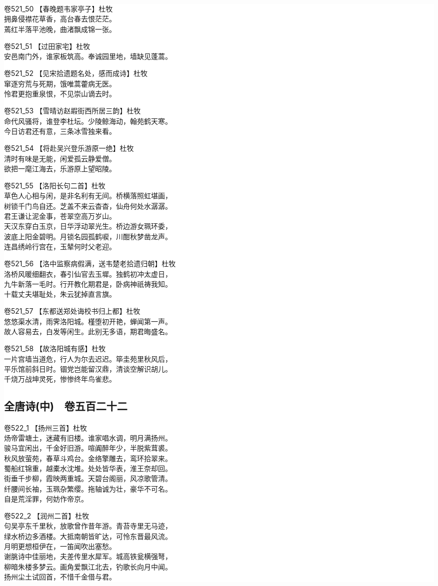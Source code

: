 卷521_50  【春晚题韦家亭子】杜牧  
拥鼻侵襟花草香，高台春去恨茫茫。  
蔫红半落平池晚，曲渚飘成锦一张。  
  
卷521_51  【过田家宅】杜牧  
安邑南门外，谁家板筑高。奉诚园里地，墙缺见蓬蒿。  
  
卷521_52  【见宋拾遗题名处，感而成诗】杜牧  
窜逐穷荒与死期，饿唯蒿藿病无医。  
怜君更抱重泉恨，不见崇山谪去时。  
  
卷521_53  【雪晴访赵嘏街西所居三韵】杜牧  
命代风骚将，谁登李杜坛。少陵鲸海动，翰苑鹤天寒。  
今日访君还有意，三条冰雪独来看。  
  
卷521_54  【将赴吴兴登乐游原一绝】杜牧  
清时有味是无能，闲爱孤云静爱僧。  
欲把一麾江海去，乐游原上望昭陵。  
  
卷521_55  【洛阳长句二首】杜牧  
草色人心相与闲，是非名利有无间。桥横落照虹堪画，  
树锁千门鸟自还。芝盖不来云杳杳，仙舟何处水潺潺。  
君王谦让泥金事，苍翠空高万岁山。  
天汉东穿白玉京，日华浮动翠光生。桥边游女珮环委，  
波底上阳金碧明。月锁名园孤鹤唳，川酣秋梦凿龙声。  
连昌绣岭行宫在，玉辇何时父老迎。  
  
卷521_56  【洛中监察病假满，送韦楚老拾遗归朝】杜牧  
洛桥风暖细翻衣，春引仙官去玉墀。独鹤初冲太虚日，  
九牛新落一毛时。行开教化期君是，卧病神祇祷我知。  
十载丈夫堪耻处，朱云犹掉直言旗。  
  
卷521_57  【东都送郑处诲校书归上都】杜牧  
悠悠渠水清，雨霁洛阳城。槿堕初开艳，蝉闻第一声。  
故人容易去，白发等闲生。此别无多语，期君晦盛名。  
  
卷521_58  【故洛阳城有感】杜牧  
一片宫墙当道危，行人为尔去迟迟。筚圭苑里秋风后，  
平乐馆前斜日时。锢党岂能留汉鼎，清谈空解识胡儿。  
千烧万战坤灵死，惨惨终年鸟雀悲。  

## 全唐诗(中)　卷五百二十二

卷522_1  【扬州三首】杜牧  
炀帝雷塘土，迷藏有旧楼。谁家唱水调，明月满扬州。  
骏马宜闲出，千金好旧游。喧阗醉年少，半脱紫茸裘。  
秋风放萤苑，春草斗鸡台。金络擎雕去，鸾环拾翠来。  
蜀船红锦重，越橐水沈堆。处处皆华表，淮王奈却回。  
街垂千步柳，霞映两重城。天碧台阁丽，风凉歌管清。  
纤腰间长袖，玉珮杂繁缨。拖轴诚为壮，豪华不可名。  
自是荒淫罪，何妨作帝京。  
  
卷522_2  【润州二首】杜牧  
句吴亭东千里秋，放歌曾作昔年游。青苔寺里无马迹，  
绿水桥边多酒楼。大抵南朝皆旷达，可怜东晋最风流。  
月明更想桓伊在，一笛闻吹出塞愁。  
谢脁诗中佳丽地，夫差传里水犀军。城高铁瓮横强弩，  
柳暗朱楼多梦云。画角爱飘江北去，钓歌长向月中闻。  
扬州尘土试回首，不惜千金借与君。  
  